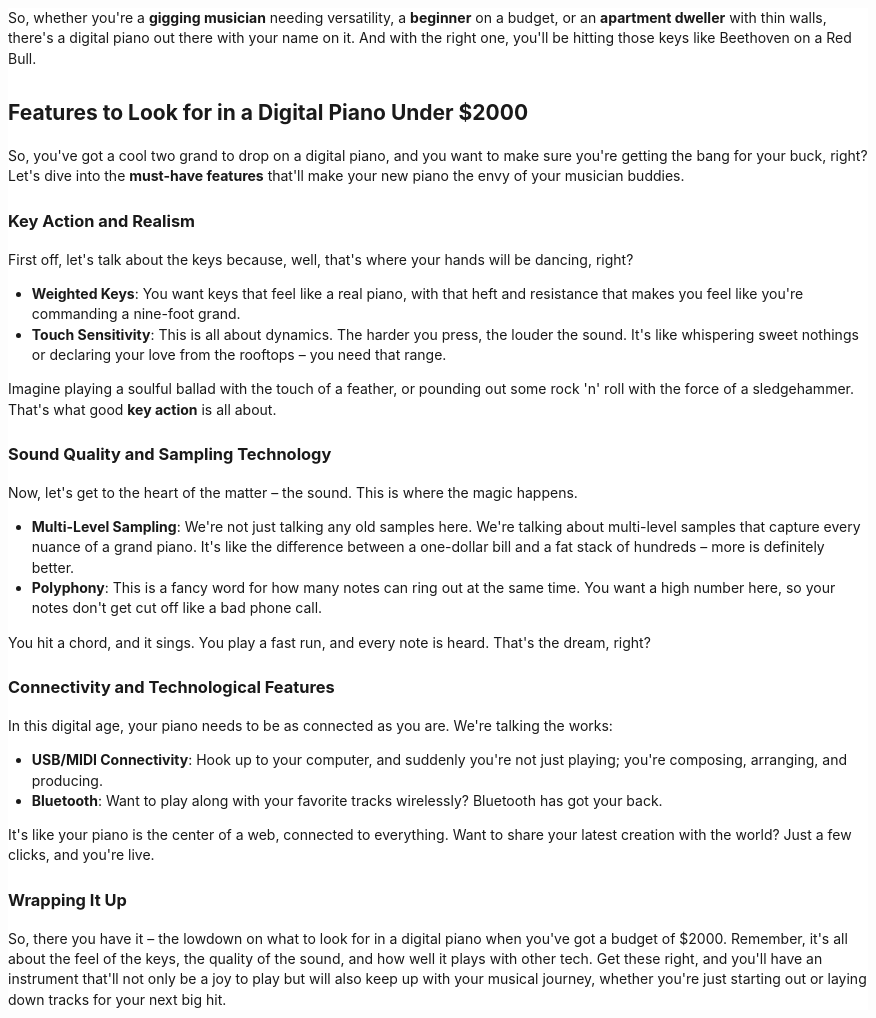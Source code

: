 So, whether you're a **gigging musician** needing versatility, a **beginner** on a budget, or an **apartment dweller** with thin walls, there's a digital piano out there with your name on it. And with the right one, you'll be hitting those keys like Beethoven on a Red Bull.

## Features to Look for in a Digital Piano Under $2000

So, you've got a cool two grand to drop on a digital piano, and you want to make sure you're getting the bang for your buck, right? Let's dive into the **must-have features** that'll make your new piano the envy of your musician buddies.

### Key Action and Realism

First off, let's talk about the keys because, well, that's where your hands will be dancing, right?

- **Weighted Keys**: You want keys that feel like a real piano, with that heft and resistance that makes you feel like you're commanding a nine-foot grand.
- **Touch Sensitivity**: This is all about dynamics. The harder you press, the louder the sound. It's like whispering sweet nothings or declaring your love from the rooftops – you need that range.

Imagine playing a soulful ballad with the touch of a feather, or pounding out some rock 'n' roll with the force of a sledgehammer. That's what good **key action** is all about.

### Sound Quality and Sampling Technology

Now, let's get to the heart of the matter – the sound. This is where the magic happens.

- **Multi-Level Sampling**: We're not just talking any old samples here. We're talking about multi-level samples that capture every nuance of a grand piano. It's like the difference between a one-dollar bill and a fat stack of hundreds – more is definitely better.
- **Polyphony**: This is a fancy word for how many notes can ring out at the same time. You want a high number here, so your notes don't get cut off like a bad phone call.

You hit a chord, and it sings. You play a fast run, and every note is heard. That's the dream, right?

### Connectivity and Technological Features

In this digital age, your piano needs to be as connected as you are. We're talking the works:

- **USB/MIDI Connectivity**: Hook up to your computer, and suddenly you're not just playing; you're composing, arranging, and producing.
- **Bluetooth**: Want to play along with your favorite tracks wirelessly? Bluetooth has got your back.

It's like your piano is the center of a web, connected to everything. Want to share your latest creation with the world? Just a few clicks, and you're live.

### Wrapping It Up

So, there you have it – the lowdown on what to look for in a digital piano when you've got a budget of $2000. Remember, it's all about the feel of the keys, the quality of the sound, and how well it plays with other tech. Get these right, and you'll have an instrument that'll not only be a joy to play but will also keep up with your musical journey, whether you're just starting out or laying down tracks for your next big hit.
